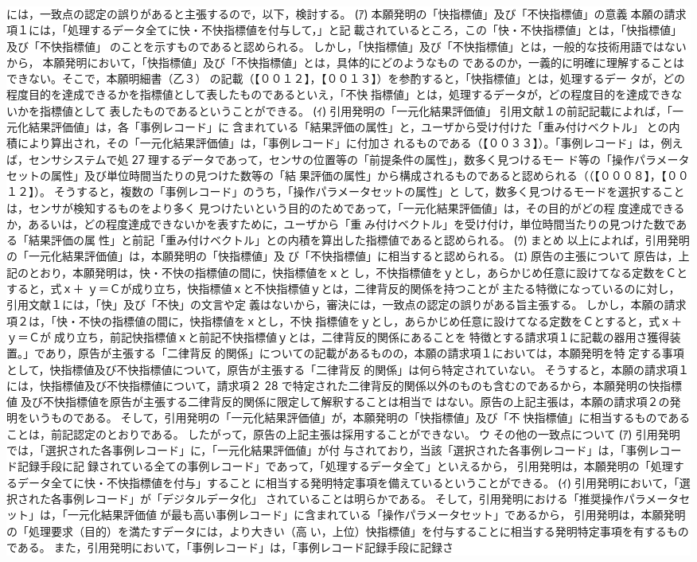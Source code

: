 には，一致点の認定の誤りがあると主張するので，以下，検討する。 
 (ｱ) 本願発明の「快指標値」及び「不快指標値」の意義 
 本願の請求項１には，「処理するデータ全てに快・不快指標値を付与して，」と記
載されているところ，この「快・不快指標値」とは，「快指標値」及び「不快指標値」
のことを示すものであると認められる。 
 しかし，「快指標値」及び「不快指標値」とは，一般的な技術用語ではないから，
本願発明において，「快指標値」及び「不快指標値」とは，具体的にどのようなもの
であるのか，一義的に明確に理解することはできない。そこで，本願明細書（乙３）
の記載（【００１２】，【００１３】）を参酌すると，「快指標値」とは，処理するデー
タが，どの程度目的を達成できるかを指標値として表したものであるといえ，「不快
指標値」とは，処理するデータが，どの程度目的を達成できないかを指標値として
表したものであるということができる。 
 (ｲ) 引用発明の「一元化結果評価値」 
 引用文献１の前記記載によれば，「一元化結果評価値」は，各「事例レコード」に
含まれている「結果評価の属性」と，ユーザから受け付けた「重み付けベクトル」
との内積により算出され，その「一元化結果評価値」は，「事例レコード」に付加さ
れるものである（【００３３】）。「事例レコード」は，例えば，センサシステムで処
 27 
理するデータであって，センサの位置等の「前提条件の属性」，数多く見つけるモー
ド等の「操作パラメータセットの属性」及び単位時間当たりの見つけた数等の「結
果評価の属性」から構成されるものであると認められる（（【０００８】，【００１２】）。 
 そうすると，複数の「事例レコード」のうち，「操作パラメータセットの属性」と
して，数多く見つけるモードを選択することは，センサが検知するものをより多く
見つけたいという目的のためであって，「一元化結果評価値」は，その目的がどの程
度達成できるか，あるいは，どの程度達成できないかを表すために，ユーザから「重
み付けベクトル」を受け付け，単位時間当たりの見つけた数である「結果評価の属
性」と前記「重み付けベクトル」との内積を算出した指標値であると認められる。 
 (ｳ) まとめ 
 以上によれば，引用発明の「一元化結果評価値」は，本願発明の「快指標値」及
び「不快指標値」に相当すると認められる。 
 (ｴ) 原告の主張について 
 原告は，上記のとおり，本願発明は，快・不快の指標値の間に，快指標値をｘと
し，不快指標値をｙとし，あらかじめ任意に設けてなる定数をＣとすると，式ｘ＋
ｙ＝Ｃが成り立ち，快指標値ｘと不快指標値ｙとは，二律背反的関係を持つことが
主たる特徴になっているのに対し，引用文献１には，「快」及び「不快」の文言や定
義はないから，審決には，一致点の認定の誤りがある旨主張する。 
 しかし，本願の請求項２は，「快・不快の指標値の間に，快指標値をｘとし，不快
指標値をｙとし，あらかじめ任意に設けてなる定数をＣとすると，式ｘ＋ｙ＝Ｃが
成り立ち，前記快指標値ｘと前記不快指標値ｙとは，二律背反的関係にあることを
特徴とする請求項１に記載の器用さ獲得装置。」であり，原告が主張する「二律背反
的関係」についての記載があるものの，本願の請求項１においては，本願発明を特
定する事項として，快指標値及び不快指標値について，原告が主張する「二律背反
的関係」は何ら特定されていない。 
 そうすると，本願の請求項１には，快指標値及び不快指標値について，請求項２
 28 
で特定された二律背反的関係以外のものも含むのであるから，本願発明の快指標値
及び不快指標値を原告が主張する二律背反的関係に限定して解釈することは相当で
はない。原告の上記主張は，本願の請求項２の発明をいうものである。 
 そして，引用発明の「一元化結果評価値」が，本願発明の「快指標値」及び「不
快指標値」に相当するものであることは，前記認定のとおりである。 
 したがって，原告の上記主張は採用することができない。 
 ウ その他の一致点について 
 (ｱ) 引用発明では，「選択された各事例レコード」に，「一元化結果評価値」が付
与されており，当該「選択された各事例レコード」は，「事例レコード記録手段に記
録されている全ての事例レコード」であって，「処理するデータ全て」といえるから，
引用発明は，本願発明の「処理するデータ全てに快・不快指標値を付与」すること
に相当する発明特定事項を備えているということができる。 
 (ｲ) 引用発明において，「選択された各事例レコード」が「デジタルデータ化」
されていることは明らかである。 
 そして，引用発明における「推奨操作パラメータセット」は，「一元化結果評価値
が最も高い事例レコード」に含まれている「操作パラメータセット」であるから，
引用発明は，本願発明の「処理要求（目的）を満たすデータには，より大きい（高
い，上位）快指標値」を付与することに相当する発明特定事項を有するものである。 
 また，引用発明において，「事例レコード」は，「事例レコード記録手段に記録さ
